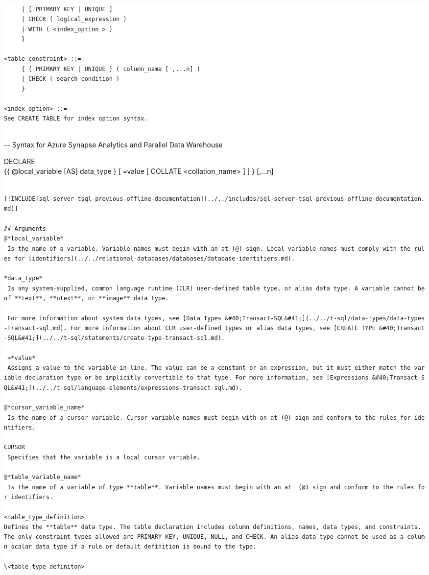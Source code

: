 ```syntaxsql  
     | [ PRIMARY KEY | UNIQUE ]   
     | CHECK ( logical_expression )   
     | WITH ( <index_option > )  
     }   
  
<table_constraint> ::=   
     { { PRIMARY KEY | UNIQUE } ( column_name [ ,...n] )   
     | CHECK ( search_condition )   
     }   
  
<index_option> ::=  
See CREATE TABLE for index option syntax.  
  
```  
  

-- Syntax for Azure Synapse Analytics and Parallel Data Warehouse  
  
DECLARE   
{{ @local_variable [AS] data_type } [ =value [ COLLATE <collation_name> ] ] } [,...n]  
  
```  
  
[!INCLUDE[sql-server-tsql-previous-offline-documentation](../../includes/sql-server-tsql-previous-offline-documentation.md)]

## Arguments
@*local_variable*  
 Is the name of a variable. Variable names must begin with an at (@) sign. Local variable names must comply with the rules for [identifiers](../../relational-databases/databases/database-identifiers.md).  
  
*data_type*  
 Is any system-supplied, common language runtime (CLR) user-defined table type, or alias data type. A variable cannot be of **text**, **ntext**, or **image** data type.  
  
 For more information about system data types, see [Data Types &#40;Transact-SQL&#41;](../../t-sql/data-types/data-types-transact-sql.md). For more information about CLR user-defined types or alias data types, see [CREATE TYPE &#40;Transact-SQL&#41;](../../t-sql/statements/create-type-transact-sql.md).  
  
 =*value*  
 Assigns a value to the variable in-line. The value can be a constant or an expression, but it must either match the variable declaration type or be implicitly convertible to that type. For more information, see [Expressions &#40;Transact-SQL&#41;](../../t-sql/language-elements/expressions-transact-sql.md).  
  
@*cursor_variable_name*  
 Is the name of a cursor variable. Cursor variable names must begin with an at (@) sign and conform to the rules for identifiers.  
  
CURSOR  
 Specifies that the variable is a local cursor variable.  
  
@*table_variable_name*  
 Is the name of a variable of type **table**. Variable names must begin with an at  (@) sign and conform to the rules for identifiers.  
  
<table_type_definition>  
Defines the **table** data type. The table declaration includes column definitions, names, data types, and constraints. The only constraint types allowed are PRIMARY KEY, UNIQUE, NULL, and CHECK. An alias data type cannot be used as a column scalar data type if a rule or default definition is bound to the type.
  
\<table_type_definiton>
```
